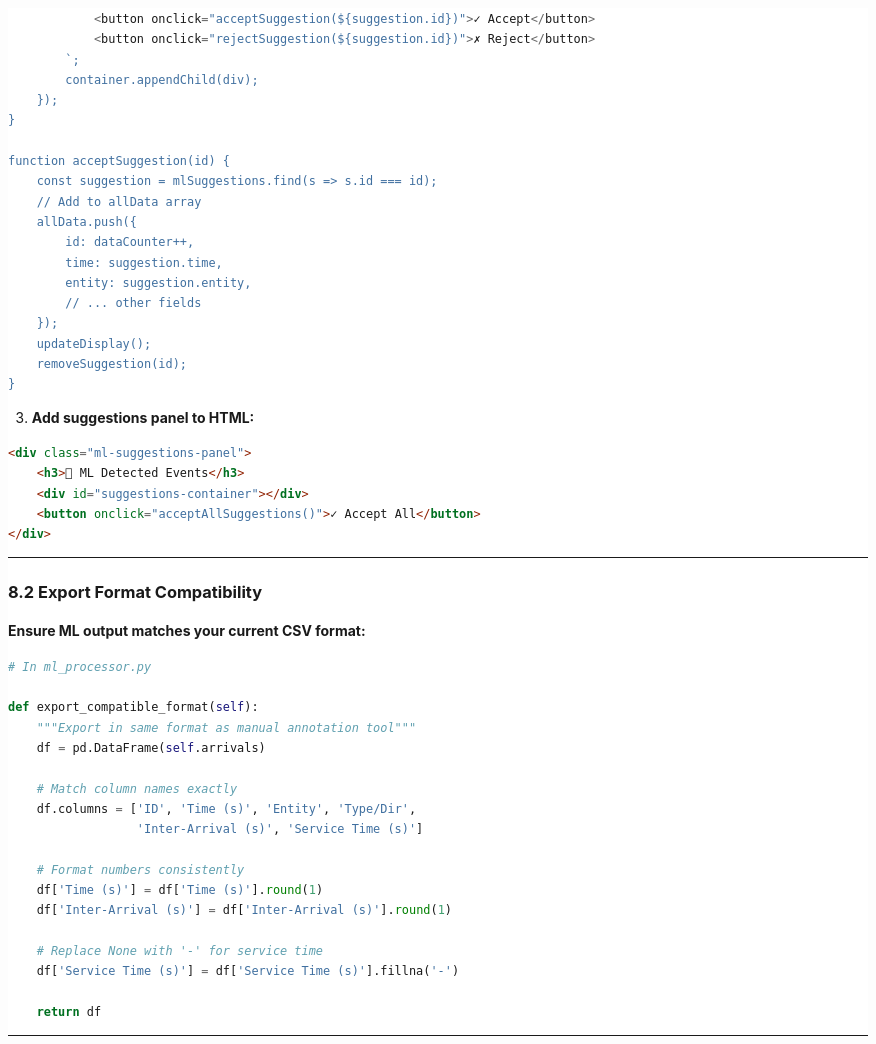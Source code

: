 ```javascript
            <button onclick="acceptSuggestion(${suggestion.id})">✓ Accept</button>
            <button onclick="rejectSuggestion(${suggestion.id})">✗ Reject</button>
        `;
        container.appendChild(div);
    });
}

function acceptSuggestion(id) {
    const suggestion = mlSuggestions.find(s => s.id === id);
    // Add to allData array
    allData.push({
        id: dataCounter++,
        time: suggestion.time,
        entity: suggestion.entity,
        // ... other fields
    });
    updateDisplay();
    removeSuggestion(id);
}
```

3. **Add suggestions panel to HTML:**
```html
<div class="ml-suggestions-panel">
    <h3>🤖 ML Detected Events</h3>
    <div id="suggestions-container"></div>
    <button onclick="acceptAllSuggestions()">✓ Accept All</button>
</div>
```

---

### 8.2 Export Format Compatibility

**Ensure ML output matches your current CSV format:**

```python
# In ml_processor.py

def export_compatible_format(self):
    """Export in same format as manual annotation tool"""
    df = pd.DataFrame(self.arrivals)

    # Match column names exactly
    df.columns = ['ID', 'Time (s)', 'Entity', 'Type/Dir',
                  'Inter-Arrival (s)', 'Service Time (s)']

    # Format numbers consistently
    df['Time (s)'] = df['Time (s)'].round(1)
    df['Inter-Arrival (s)'] = df['Inter-Arrival (s)'].round(1)

    # Replace None with '-' for service time
    df['Service Time (s)'] = df['Service Time (s)'].fillna('-')

    return df
```

---